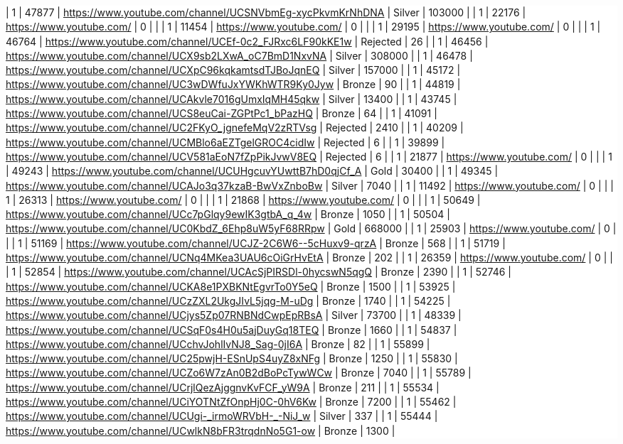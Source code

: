 | 1 | 47877 | https://www.youtube.com/channel/UCSNVbmEg-xycPkvmKrNhDNA | Silver | 103000 |
| 1 | 22176 | https://www.youtube.com/ | 0 |  |
| 1 | 11454 | https://www.youtube.com/ | 0 |  |
| 1 | 29195 | https://www.youtube.com/ | 0 |  |
| 1 | 46764 | https://www.youtube.com/channel/UCEf-0c2_FJRxc6LF90kKE1w | Rejected | 26 |
| 1 | 46456 | https://www.youtube.com/channel/UCX9sb2LXwA_oC7BmD1NxvNA | Silver | 308000 |
| 1 | 46478 | https://www.youtube.com/channel/UCXpC96kqkamtsdTJBoJqnEQ | Silver | 157000 |
| 1 | 45172 | https://www.youtube.com/channel/UC3wDWfuJxYWKhWTR9Ky0Jyw | Bronze | 90 |
| 1 | 44819 | https://www.youtube.com/channel/UCAkvle7016gUmxIqMH45qkw | Silver | 13400 |
| 1 | 43745 | https://www.youtube.com/channel/UCS8euCai-ZGPtPc1_bPazHQ | Bronze | 64 |
| 1 | 41091 | https://www.youtube.com/channel/UC2FKyO_jgnefeMqV2zRTVsg | Rejected | 2410 |
| 1 | 40209 | https://www.youtube.com/channel/UCMBlo6aEZTgelGROC4cidIw | Rejected | 6 |
| 1 | 39899 | https://www.youtube.com/channel/UCV581aEoN7fZpPikJvwV8EQ | Rejected | 6 |
| 1 | 21877 | https://www.youtube.com/ | 0 |  |
| 1 | 49243 | https://www.youtube.com/channel/UCUHgcuvYUwttB7hD0qjCf_A | Gold | 30400 |
| 1 | 49345 | https://www.youtube.com/channel/UCAJo3q37kzaB-BwVxZnboBw | Silver | 7040 |
| 1 | 11492 | https://www.youtube.com/ | 0 |  |
| 1 | 26313 | https://www.youtube.com/ | 0 |  |
| 1 | 21868 | https://www.youtube.com/ | 0 |  |
| 1 | 50649 | https://www.youtube.com/channel/UCc7pGlqy9ewIK3gtbA_q_4w | Bronze | 1050 |
| 1 | 50504 | https://www.youtube.com/channel/UC0KbdZ_6Ehp8uW5yF68RRpw | Gold | 668000 |
| 1 | 25903 | https://www.youtube.com/ | 0 |  |
| 1 | 51169 | https://www.youtube.com/channel/UCJZ-2C6W6--5cHuxv9-qrzA | Bronze | 568 |
| 1 | 51719 | https://www.youtube.com/channel/UCNq4MKea3UAU6cOiGrHvEtA | Bronze | 202 |
| 1 | 26359 | https://www.youtube.com/ | 0 |  |
| 1 | 52854 | https://www.youtube.com/channel/UCAcSjPIRSDl-0hycswN5qgQ | Bronze | 2390 |
| 1 | 52746 | https://www.youtube.com/channel/UCKA8e1PXBKNtEgvrTo0Y5eQ | Bronze | 1500 |
| 1 | 53925 | https://www.youtube.com/channel/UCzZXL2UkgJIvL5jqg-M-uDg | Bronze | 1740 |
| 1 | 54225 | https://www.youtube.com/channel/UCjys5Zp07RNBNdCwpEpRBsA | Silver | 73700 |
| 1 | 48339 | https://www.youtube.com/channel/UCSqF0s4H0u5ajDuyGq18TEQ | Bronze | 1660 |
| 1 | 54837 | https://www.youtube.com/channel/UCchvJohlIvNJ8_Sag-0jI6A | Bronze | 82 |
| 1 | 55899 | https://www.youtube.com/channel/UC25pwjH-ESnUpS4uyZ8xNFg | Bronze | 1250 |
| 1 | 55830 | https://www.youtube.com/channel/UCZo6W7zAn0B2dBoPcTywWCw | Bronze | 7040 |
| 1 | 55789 | https://www.youtube.com/channel/UCrjlQezAjggnvKvFCF_yW9A | Bronze | 211 |
| 1 | 55534 | https://www.youtube.com/channel/UCiYOTNtZfOnpHj0C-0hV6Kw | Bronze | 7200 |
| 1 | 55462 | https://www.youtube.com/channel/UCUgi-_irmoWRVbH-_-NiJ_w | Silver | 337 |
| 1 | 55444 | https://www.youtube.com/channel/UCwlkN8bFR3trqdnNo5G1-ow | Bronze | 1300 |